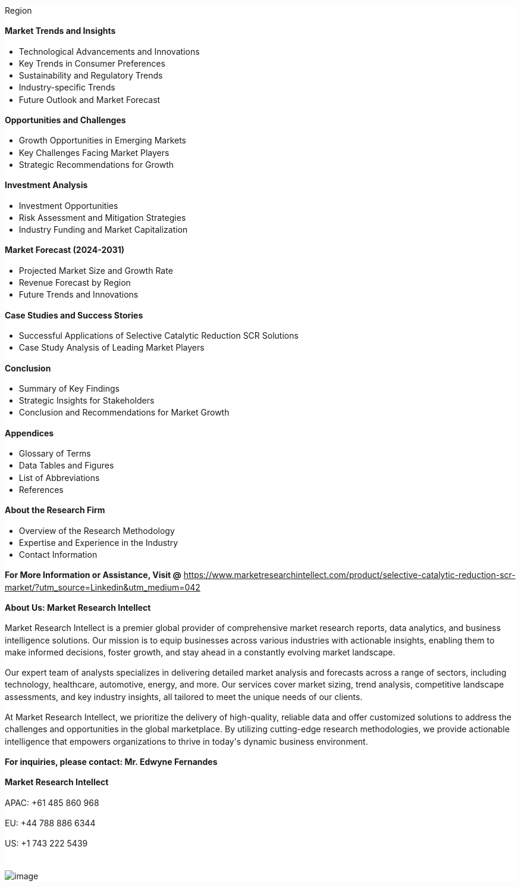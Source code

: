 Region</li></ul><p><strong>Market Trends and Insights</strong></p><ul><li>Technological Advancements and Innovations</li><li>Key Trends in Consumer Preferences</li><li>Sustainability and Regulatory Trends</li><li>Industry-specific Trends</li><li>Future Outlook and Market Forecast</li></ul><p><strong>Opportunities and Challenges</strong></p><ul><li>Growth Opportunities in Emerging Markets</li><li>Key Challenges Facing Market Players</li><li>Strategic Recommendations for Growth</li></ul><p><strong>Investment Analysis</strong></p><ul><li>Investment Opportunities</li><li>Risk Assessment and Mitigation Strategies</li><li>Industry Funding and Market Capitalization</li></ul><p><strong>Market Forecast (2024-2031)</strong></p><ul><li>Projected Market Size and Growth Rate</li><li>Revenue Forecast by Region</li><li>Future Trends and Innovations</li></ul><p><strong>Case Studies and Success Stories</strong></p><ul><li>Successful Applications of Selective Catalytic Reduction SCR Solutions</li><li>Case Study Analysis of Leading Market Players</li></ul><p><strong>Conclusion</strong></p><ul><li>Summary of Key Findings</li><li>Strategic Insights for Stakeholders</li><li>Conclusion and Recommendations for Market Growth</li></ul><p><strong>Appendices</strong></p><ul><li>Glossary of Terms</li><li>Data Tables and Figures</li><li>List of Abbreviations</li><li>References</li></ul><p><strong>About the Research Firm</strong></p><ul><li>Overview of the Research Methodology</li><li>Expertise and Experience in the Industry</li><li>Contact Information</li></ul></div><div class="article-main__content" data-test-id="publishing-text-block"><p><span class="font-[700]"><strong>For More Information or Assistance, Visit @</strong>&nbsp;<a href="https://www.marketresearchintellect.com/product/selective-catalytic-reduction-scr-market/?utm_source=Linkedin&utm_medium=042">https://www.marketresearchintellect.com/product/selective-catalytic-reduction-scr-market/?utm_source=Linkedin&utm_medium=042</a></span></p><p><strong>About Us: Market Research Intellect</strong></p><p>Market Research Intellect is a premier global provider of comprehensive market research reports, data analytics, and business intelligence solutions. Our mission is to equip businesses across various industries with actionable insights, enabling them to make informed decisions, foster growth, and stay ahead in a constantly evolving market landscape.</p><p>Our expert team of analysts specializes in delivering detailed market analysis and forecasts across a range of sectors, including technology, healthcare, automotive, energy, and more. Our services cover market sizing, trend analysis, competitive landscape assessments, and key industry insights, all tailored to meet the unique needs of our clients.</p><p>At Market Research Intellect, we prioritize the delivery of high-quality, reliable data and offer customized solutions to address the challenges and opportunities in the global marketplace. By utilizing cutting-edge research methodologies, we provide actionable intelligence that empowers organizations to thrive in today's dynamic business environment.</p><p><strong>For inquiries, please contact: Mr. Edwyne Fernandes</strong></p><p><strong>Market Research Intellect</strong></p><p>APAC: +61 485 860 968</p><p>EU: +44 788 886 6344</p><p>US: +1 743 222 5439</p></div><div class="article-main__content" data-test-id="publishing-text-block">&nbsp;</div>
![image](https://github.com/user-attachments/assets/c3efa55e-b844-4d3c-ae0d-59eaa23300e6)
